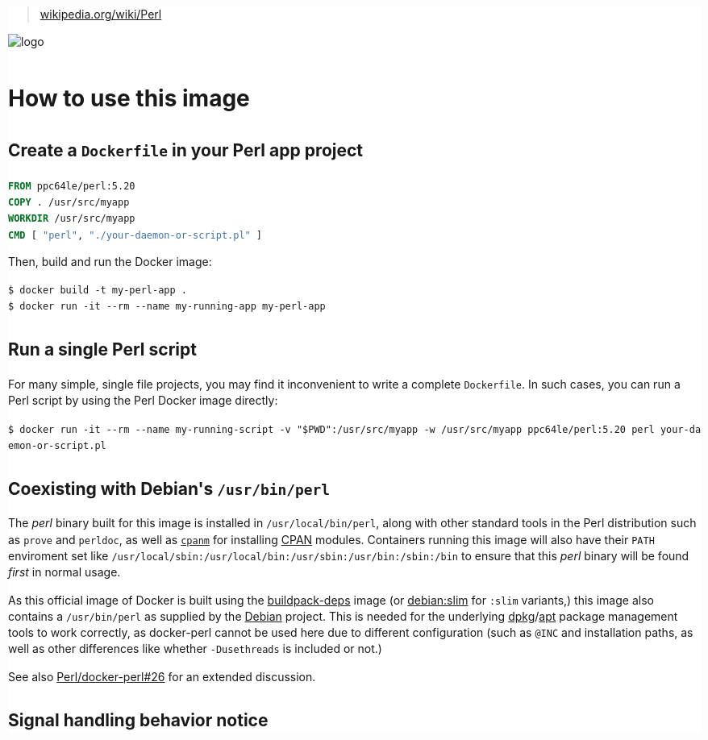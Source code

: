 > [wikipedia.org/wiki/Perl](https://en.wikipedia.org/wiki/Perl)

![logo](https://raw.githubusercontent.com/docker-library/docs/2f0c63f66919d5f310ba8357cec5f12d93ef4208/perl/logo.png)

# How to use this image

## Create a `Dockerfile` in your Perl app project

```dockerfile
FROM ppc64le/perl:5.20
COPY . /usr/src/myapp
WORKDIR /usr/src/myapp
CMD [ "perl", "./your-daemon-or-script.pl" ]
```

Then, build and run the Docker image:

```console
$ docker build -t my-perl-app .
$ docker run -it --rm --name my-running-app my-perl-app
```

## Run a single Perl script

For many simple, single file projects, you may find it inconvenient to write a complete `Dockerfile`. In such cases, you can run a Perl script by using the Perl Docker image directly:

```console
$ docker run -it --rm --name my-running-script -v "$PWD":/usr/src/myapp -w /usr/src/myapp ppc64le/perl:5.20 perl your-daemon-or-script.pl
```

## Coexisting with Debian's `/usr/bin/perl`

The *perl* binary built for this image is installed in `/usr/local/bin/perl`, along with other standard tools in the Perl distribution such as `prove` and `perldoc`, as well as [`cpanm`](https://metacpan.org/pod/App::cpanminus) for installing [CPAN](https://www.cpan.org) modules. Containers running this image will also have their `PATH` enviroment set like `/usr/local/sbin:/usr/local/bin:/usr/sbin:/usr/bin:/sbin:/bin` to ensure that this *perl* binary will be found *first* in normal usage.

As this official image of Docker is built using the [buildpack-deps](https://hub.docker.com/_/buildpack-deps) image (or [debian:slim](https://hub.docker.com/_/debian) for `:slim` variants,) this image also contains a `/usr/bin/perl` as supplied by the [Debian](https://www.debian.org) project. This is needed for the underlying [dpkg](https://en.wikipedia.org/wiki/Dpkg)/[apt](https://en.wikipedia.org/wiki/APT_(software)) package management tools to work correctly, as docker-perl cannot be used here due to different configuration (such as `@INC` and installation paths, as well as other differences like whether `-Dusethreads` is included or not.)

See also [Perl/docker-perl#26](https://github.com/Perl/docker-perl/issues/26) for an extended discussion.

## Signal handling behavior notice
